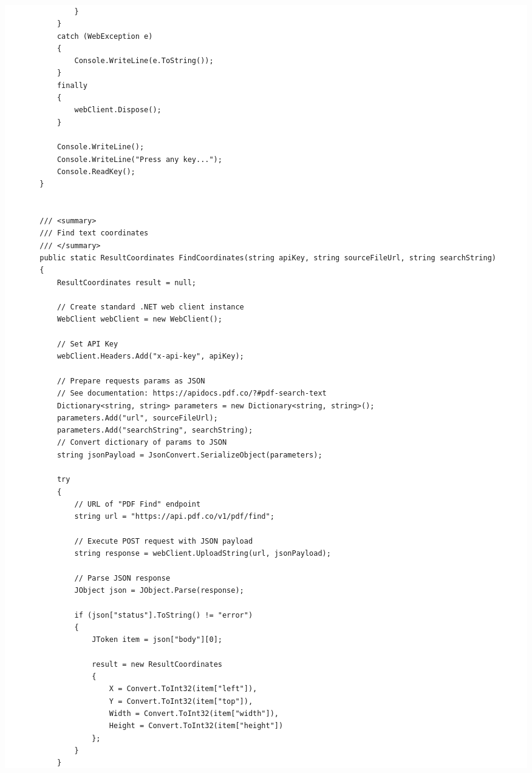 ```
                }
            }
            catch (WebException e)
            {
                Console.WriteLine(e.ToString());
            }
            finally
            {
                webClient.Dispose();
            }
            
            Console.WriteLine();
            Console.WriteLine("Press any key...");
            Console.ReadKey();
        }


        /// <summary>
        /// Find text coordinates
        /// </summary>
        public static ResultCoordinates FindCoordinates(string apiKey, string sourceFileUrl, string searchString)
        {
            ResultCoordinates result = null;

            // Create standard .NET web client instance
            WebClient webClient = new WebClient();

            // Set API Key
            webClient.Headers.Add("x-api-key", apiKey);

            // Prepare requests params as JSON
            // See documentation: https://apidocs.pdf.co/?#pdf-search-text
            Dictionary<string, string> parameters = new Dictionary<string, string>();
            parameters.Add("url", sourceFileUrl);
            parameters.Add("searchString", searchString);
            // Convert dictionary of params to JSON
            string jsonPayload = JsonConvert.SerializeObject(parameters);

            try
            {
                // URL of "PDF Find" endpoint
                string url = "https://api.pdf.co/v1/pdf/find";

                // Execute POST request with JSON payload
                string response = webClient.UploadString(url, jsonPayload);

                // Parse JSON response
                JObject json = JObject.Parse(response);

                if (json["status"].ToString() != "error")
                {
                    JToken item = json["body"][0];

                    result = new ResultCoordinates
                    {
                        X = Convert.ToInt32(item["left"]),
                        Y = Convert.ToInt32(item["top"]),
                        Width = Convert.ToInt32(item["width"]),
                        Height = Convert.ToInt32(item["height"])
                    };
                }
            }
```